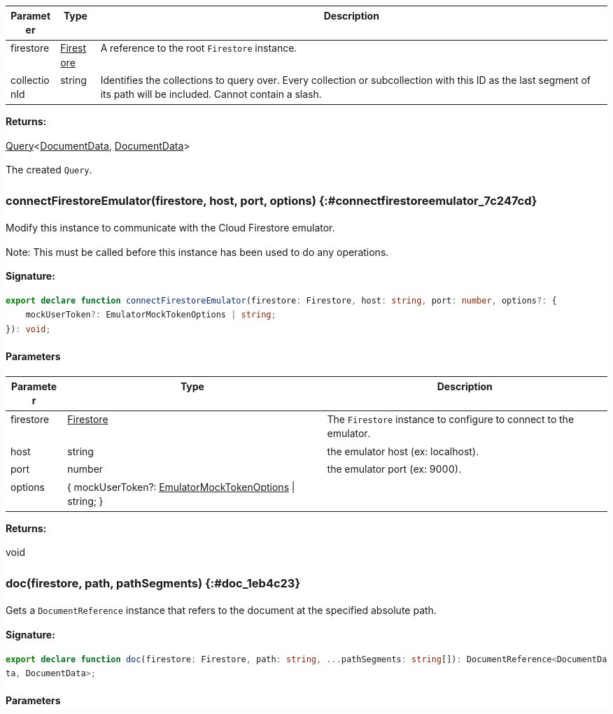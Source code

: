 |  Parameter | Type | Description |
|  --- | --- | --- |
|  firestore | [Firestore](./firestore_lite.firestore.md#firestore_class) | A reference to the root <code>Firestore</code> instance. |
|  collectionId | string | Identifies the collections to query over. Every collection or subcollection with this ID as the last segment of its path will be included. Cannot contain a slash. |

<b>Returns:</b>

[Query](./firestore_lite.query.md#query_class)&lt;[DocumentData](./firestore_lite.documentdata.md#documentdata_interface), [DocumentData](./firestore_lite.documentdata.md#documentdata_interface)&gt;

The created `Query`.

### connectFirestoreEmulator(firestore, host, port, options) {:#connectfirestoreemulator_7c247cd}

Modify this instance to communicate with the Cloud Firestore emulator.

Note: This must be called before this instance has been used to do any operations.

<b>Signature:</b>

```typescript
export declare function connectFirestoreEmulator(firestore: Firestore, host: string, port: number, options?: {
    mockUserToken?: EmulatorMockTokenOptions | string;
}): void;
```

#### Parameters

|  Parameter | Type | Description |
|  --- | --- | --- |
|  firestore | [Firestore](./firestore_lite.firestore.md#firestore_class) | The <code>Firestore</code> instance to configure to connect to the emulator. |
|  host | string | the emulator host (ex: localhost). |
|  port | number | the emulator port (ex: 9000). |
|  options | { mockUserToken?: [EmulatorMockTokenOptions](./util.md#emulatormocktokenoptions) \| string; } |  |

<b>Returns:</b>

void

### doc(firestore, path, pathSegments) {:#doc_1eb4c23}

Gets a `DocumentReference` instance that refers to the document at the specified absolute path.

<b>Signature:</b>

```typescript
export declare function doc(firestore: Firestore, path: string, ...pathSegments: string[]): DocumentReference<DocumentData, DocumentData>;
```

#### Parameters
